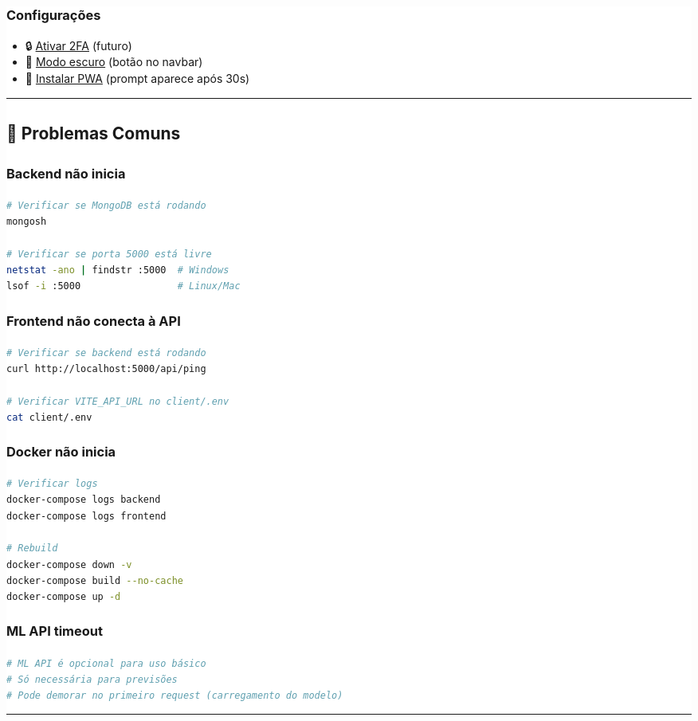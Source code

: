 ### Configurações
- 🔒 [Ativar 2FA](http://localhost/settings) (futuro)
- 🌙 [Modo escuro](http://localhost) (botão no navbar)
- 📱 [Instalar PWA](http://localhost) (prompt aparece após 30s)

---

## 🐛 Problemas Comuns

### Backend não inicia

```bash
# Verificar se MongoDB está rodando
mongosh

# Verificar se porta 5000 está livre
netstat -ano | findstr :5000  # Windows
lsof -i :5000                 # Linux/Mac
```

### Frontend não conecta à API

```bash
# Verificar se backend está rodando
curl http://localhost:5000/api/ping

# Verificar VITE_API_URL no client/.env
cat client/.env
```

### Docker não inicia

```bash
# Verificar logs
docker-compose logs backend
docker-compose logs frontend

# Rebuild
docker-compose down -v
docker-compose build --no-cache
docker-compose up -d
```

### ML API timeout

```bash
# ML API é opcional para uso básico
# Só necessária para previsões
# Pode demorar no primeiro request (carregamento do modelo)
```

---
